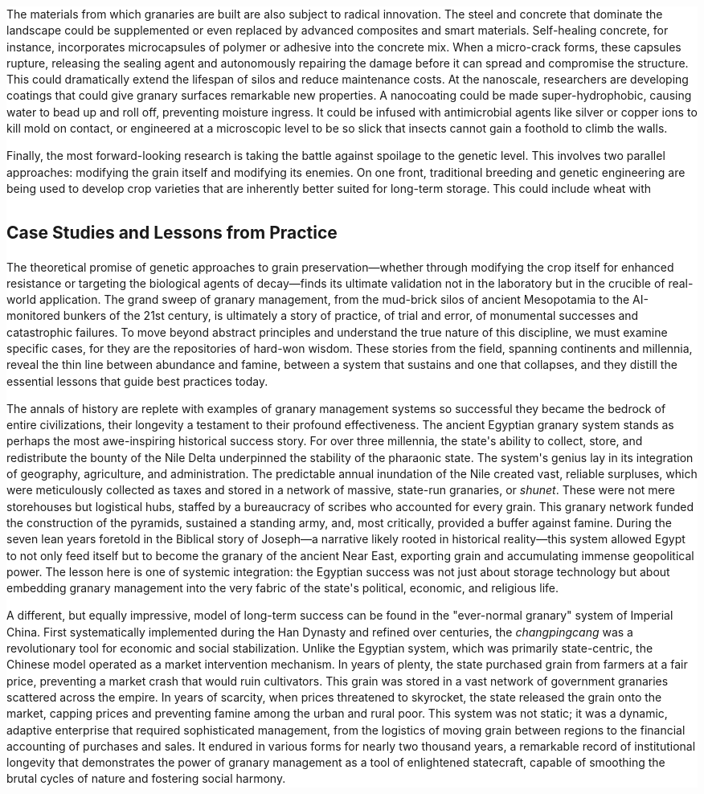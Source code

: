 The materials from which granaries are built are also subject to radical innovation. The steel and concrete that dominate the landscape could be supplemented or even replaced by advanced composites and smart materials. Self-healing concrete, for instance, incorporates microcapsules of polymer or adhesive into the concrete mix. When a micro-crack forms, these capsules rupture, releasing the sealing agent and autonomously repairing the damage before it can spread and compromise the structure. This could dramatically extend the lifespan of silos and reduce maintenance costs. At the nanoscale, researchers are developing coatings that could give granary surfaces remarkable new properties. A nanocoating could be made super-hydrophobic, causing water to bead up and roll off, preventing moisture ingress. It could be infused with antimicrobial agents like silver or copper ions to kill mold on contact, or engineered at a microscopic level to be so slick that insects cannot gain a foothold to climb the walls.

Finally, the most forward-looking research is taking the battle against spoilage to the genetic level. This involves two parallel approaches: modifying the grain itself and modifying its enemies. On one front, traditional breeding and genetic engineering are being used to develop crop varieties that are inherently better suited for long-term storage. This could include wheat with

## Case Studies and Lessons from Practice

The theoretical promise of genetic approaches to grain preservation—whether through modifying the crop itself for enhanced resistance or targeting the biological agents of decay—finds its ultimate validation not in the laboratory but in the crucible of real-world application. The grand sweep of granary management, from the mud-brick silos of ancient Mesopotamia to the AI-monitored bunkers of the 21st century, is ultimately a story of practice, of trial and error, of monumental successes and catastrophic failures. To move beyond abstract principles and understand the true nature of this discipline, we must examine specific cases, for they are the repositories of hard-won wisdom. These stories from the field, spanning continents and millennia, reveal the thin line between abundance and famine, between a system that sustains and one that collapses, and they distill the essential lessons that guide best practices today.

The annals of history are replete with examples of granary management systems so successful they became the bedrock of entire civilizations, their longevity a testament to their profound effectiveness. The ancient Egyptian granary system stands as perhaps the most awe-inspiring historical success story. For over three millennia, the state's ability to collect, store, and redistribute the bounty of the Nile Delta underpinned the stability of the pharaonic state. The system's genius lay in its integration of geography, agriculture, and administration. The predictable annual inundation of the Nile created vast, reliable surpluses, which were meticulously collected as taxes and stored in a network of massive, state-run granaries, or *shunet*. These were not mere storehouses but logistical hubs, staffed by a bureaucracy of scribes who accounted for every grain. This granary network funded the construction of the pyramids, sustained a standing army, and, most critically, provided a buffer against famine. During the seven lean years foretold in the Biblical story of Joseph—a narrative likely rooted in historical reality—this system allowed Egypt to not only feed itself but to become the granary of the ancient Near East, exporting grain and accumulating immense geopolitical power. The lesson here is one of systemic integration: the Egyptian success was not just about storage technology but about embedding granary management into the very fabric of the state's political, economic, and religious life.

A different, but equally impressive, model of long-term success can be found in the "ever-normal granary" system of Imperial China. First systematically implemented during the Han Dynasty and refined over centuries, the *changpingcang* was a revolutionary tool for economic and social stabilization. Unlike the Egyptian system, which was primarily state-centric, the Chinese model operated as a market intervention mechanism. In years of plenty, the state purchased grain from farmers at a fair price, preventing a market crash that would ruin cultivators. This grain was stored in a vast network of government granaries scattered across the empire. In years of scarcity, when prices threatened to skyrocket, the state released the grain onto the market, capping prices and preventing famine among the urban and rural poor. This system was not static; it was a dynamic, adaptive enterprise that required sophisticated management, from the logistics of moving grain between regions to the financial accounting of purchases and sales. It endured in various forms for nearly two thousand years, a remarkable record of institutional longevity that demonstrates the power of granary management as a tool of enlightened statecraft, capable of smoothing the brutal cycles of nature and fostering social harmony.

